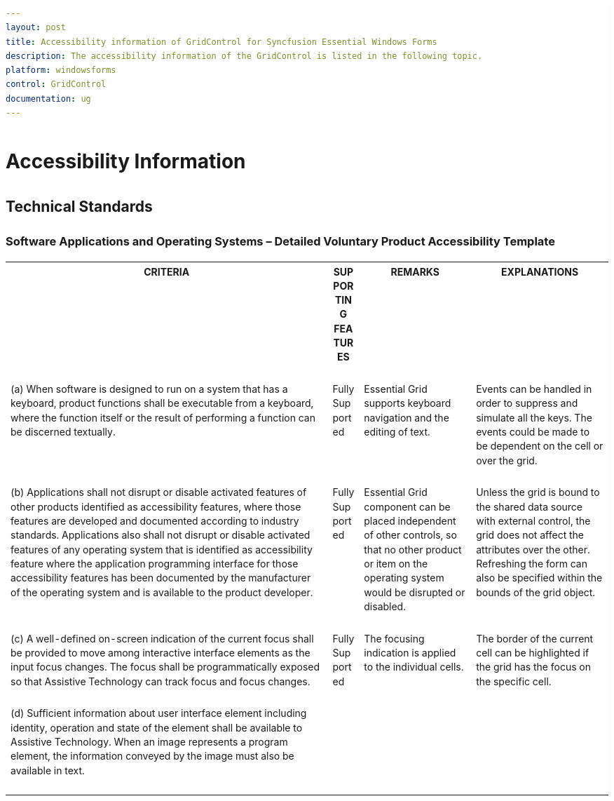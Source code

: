 ```yaml
---
layout: post
title: Accessibility information of GridControl for Syncfusion Essential Windows Forms
description: The accessibility information of the GridControl is listed in the following topic.
platform: windowsforms
control: GridControl
documentation: ug
---
```

# Accessibility Information

## Technical Standards

### Software Applications and Operating Systems – Detailed Voluntary Product Accessibility Template

<table>
<tr>
<th>
CRITERIA<br/><br/></th><th>
SUPPORTING FEATURES<br/><br/></th><th>
REMARKS<br/><br/></th><th>
EXPLANATIONS<br/><br/></th></tr>
<tr>
<td>
(a) When software is designed to run on a system that has a keyboard, product functions shall be executable from a keyboard, where the function itself or the result of performing a function can be discerned textually.<br/><br/></td><td>
Fully Supported<br/><br/></td><td>
Essential Grid supports keyboard navigation and the editing of text.<br/><br/></td><td>
Events can be handled in order to suppress and simulate all the keys. The events could be made to be dependent on the cell or over the grid.<br/><br/></td></tr>
<tr>
<td>
(b) Applications shall not disrupt or disable activated features of other products identified as accessibility features, where those features are developed and documented according to industry standards. Applications also shall not disrupt or disable activated features of any operating system that is identified as accessibility feature where the application programming interface for those accessibility features has been documented by the manufacturer of the operating system and is available to the product developer.<br/><br/></td><td>
Fully Supported<br/><br/></td><td>
Essential Grid component can be placed independent of other controls, so that no other product or item on the operating system would be disrupted or disabled.<br/><br/></td><td>
Unless the grid is bound to the shared data source with external control, the grid does not affect the attributes over the other. Refreshing the form can also be specified within the bounds of the grid object.<br/><br/></td></tr>
<tr>
<td>
(c) A well-defined on-screen indication of the current focus shall be provided to move among interactive interface elements as the input focus changes. The focus shall be programmatically exposed so that Assistive Technology can track focus and focus changes.<br/><br/></td><td>
Fully Supported<br/><br/></td><td>
The focusing indication is applied to the individual cells.<br/><br/></td><td>
The border of the current cell can be highlighted if the grid has the focus on the specific cell.<br/><br/></td></tr>
<tr>
<td>
(d) Sufficient information about user interface element including identity, operation and state of the element shall be available to Assistive Technology. When an image represents a program element, the information conveyed by the image must also be available in text.<br/><br/></td><td>